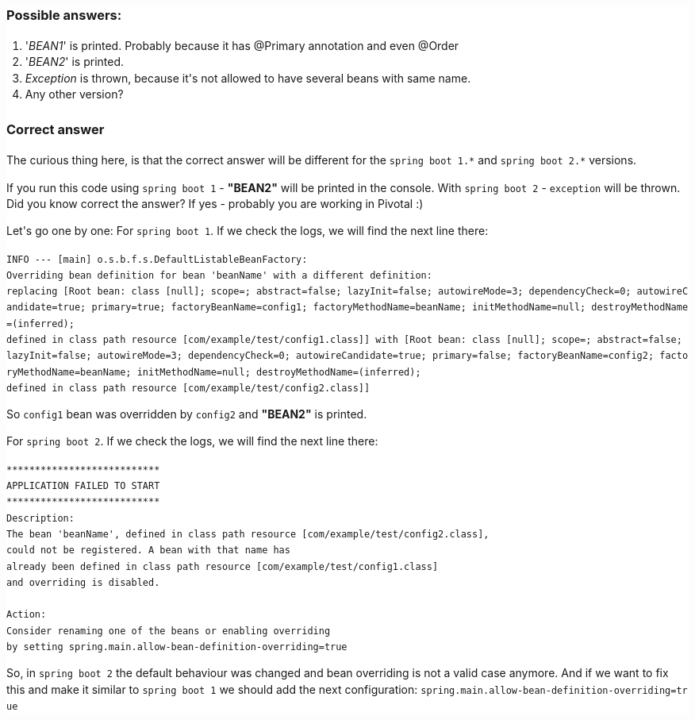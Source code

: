 ### Possible answers:
1. '_BEAN1_' is printed. Probably because it has @Primary annotation and even @Order
2. '_BEAN2_' is printed.
3. _Exception_ is thrown, because it's not allowed to have several beans with same name.
4. Any other version?



### Correct answer
The curious thing here, is that the correct answer will be different for the `spring boot 1.*` and `spring boot 2.*` versions.

If you run this code using `spring boot 1` - **"BEAN2"** will be printed in the console.
With `spring boot 2` - `exception` will be thrown.
Did you know correct the answer? If yes - probably you are working in Pivotal :)

Let's go one by one:
For `spring boot 1`. If we check the logs, we will find the next line there:

```properties
INFO --- [main] o.s.b.f.s.DefaultListableBeanFactory:
Overriding bean definition for bean 'beanName' with a different definition:
replacing [Root bean: class [null]; scope=; abstract=false; lazyInit=false; autowireMode=3; dependencyCheck=0; autowireCandidate=true; primary=true; factoryBeanName=config1; factoryMethodName=beanName; initMethodName=null; destroyMethodName=(inferred);
defined in class path resource [com/example/test/config1.class]] with [Root bean: class [null]; scope=; abstract=false; lazyInit=false; autowireMode=3; dependencyCheck=0; autowireCandidate=true; primary=false; factoryBeanName=config2; factoryMethodName=beanName; initMethodName=null; destroyMethodName=(inferred);
defined in class path resource [com/example/test/config2.class]]
```
So `config1` bean was overridden by `config2`  and **"BEAN2"** is printed.

For `spring boot 2`. If we check the logs, we will find the next line there:

```properties
***************************
APPLICATION FAILED TO START
***************************
Description:
The bean 'beanName', defined in class path resource [com/example/test/config2.class],
could not be registered. A bean with that name has
already been defined in class path resource [com/example/test/config1.class]
and overriding is disabled.

Action:
Consider renaming one of the beans or enabling overriding
by setting spring.main.allow-bean-definition-overriding=true
```

So, in `spring boot 2` the default behaviour was changed and bean overriding is not a valid case anymore. And if we want to fix this and make it similar to `spring boot 1` we should add the next configuration:
`spring.main.allow-bean-definition-overriding=true`
